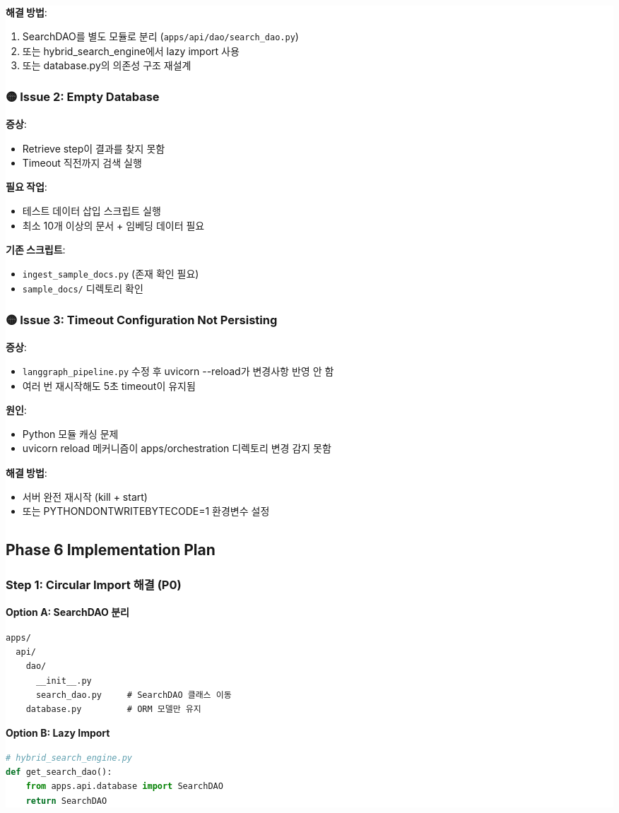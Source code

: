 **해결 방법**:
1. SearchDAO를 별도 모듈로 분리 (`apps/api/dao/search_dao.py`)
2. 또는 hybrid_search_engine에서 lazy import 사용
3. 또는 database.py의 의존성 구조 재설계

### 🟡 Issue 2: Empty Database

**증상**:
- Retrieve step이 결과를 찾지 못함
- Timeout 직전까지 검색 실행

**필요 작업**:
- 테스트 데이터 삽입 스크립트 실행
- 최소 10개 이상의 문서 + 임베딩 데이터 필요

**기존 스크립트**:
- `ingest_sample_docs.py` (존재 확인 필요)
- `sample_docs/` 디렉토리 확인

### 🟡 Issue 3: Timeout Configuration Not Persisting

**증상**:
- `langgraph_pipeline.py` 수정 후 uvicorn --reload가 변경사항 반영 안 함
- 여러 번 재시작해도 5초 timeout이 유지됨

**원인**:
- Python 모듈 캐싱 문제
- uvicorn reload 메커니즘이 apps/orchestration 디렉토리 변경 감지 못함

**해결 방법**:
- 서버 완전 재시작 (kill + start)
- 또는 PYTHONDONTWRITEBYTECODE=1 환경변수 설정

## Phase 6 Implementation Plan

### Step 1: Circular Import 해결 (P0)

**Option A: SearchDAO 분리**
```
apps/
  api/
    dao/
      __init__.py
      search_dao.py     # SearchDAO 클래스 이동
    database.py         # ORM 모델만 유지
```

**Option B: Lazy Import**
```python
# hybrid_search_engine.py
def get_search_dao():
    from apps.api.database import SearchDAO
    return SearchDAO
```
